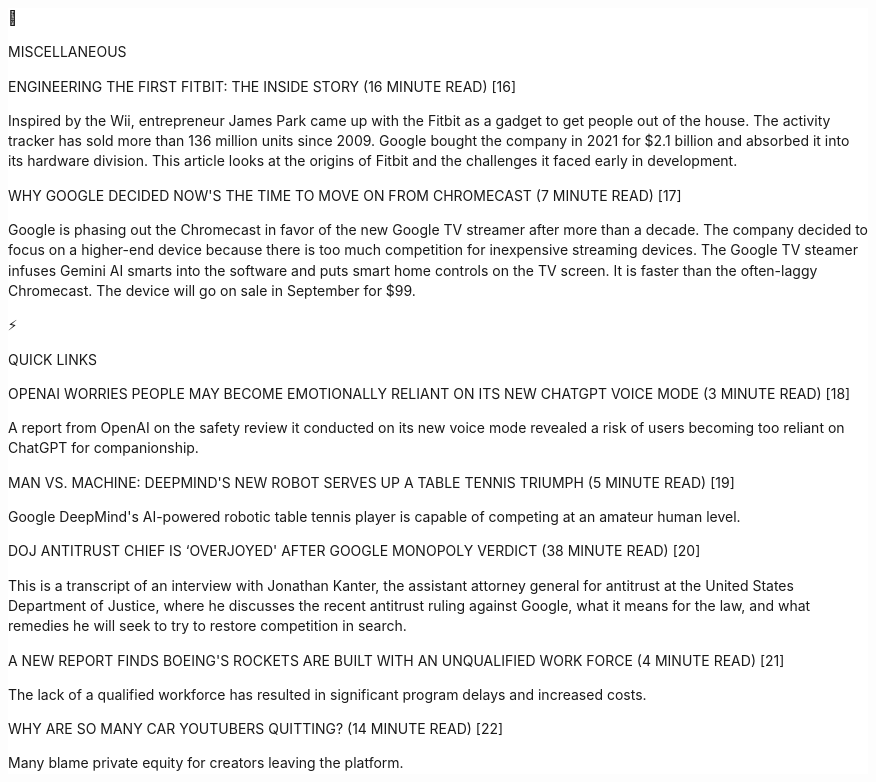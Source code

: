 🎁 

MISCELLANEOUS

 ENGINEERING THE FIRST FITBIT: THE INSIDE STORY (16 MINUTE READ) [16] 

 Inspired by the Wii, entrepreneur James Park came up with the Fitbit
as a gadget to get people out of the house. The activity tracker has
sold more than 136 million units since 2009. Google bought the company
in 2021 for $2.1 billion and absorbed it into its hardware division.
This article looks at the origins of Fitbit and the challenges it
faced early in development. 

 WHY GOOGLE DECIDED NOW'S THE TIME TO MOVE ON FROM CHROMECAST (7
MINUTE READ) [17] 

 Google is phasing out the Chromecast in favor of the new Google TV
streamer after more than a decade. The company decided to focus on a
higher-end device because there is too much competition for
inexpensive streaming devices. The Google TV steamer infuses Gemini AI
smarts into the software and puts smart home controls on the TV
screen. It is faster than the often-laggy Chromecast. The device will
go on sale in September for $99. 

⚡ 

QUICK LINKS

 OPENAI WORRIES PEOPLE MAY BECOME EMOTIONALLY RELIANT ON ITS NEW
CHATGPT VOICE MODE (3 MINUTE READ) [18] 

 A report from OpenAI on the safety review it conducted on its new
voice mode revealed a risk of users becoming too reliant on ChatGPT
for companionship. 

 MAN VS. MACHINE: DEEPMIND'S NEW ROBOT SERVES UP A TABLE TENNIS
TRIUMPH (5 MINUTE READ) [19] 

 Google DeepMind's AI-powered robotic table tennis player is capable
of competing at an amateur human level. 

 DOJ ANTITRUST CHIEF IS ‘OVERJOYED' AFTER GOOGLE MONOPOLY VERDICT
(38 MINUTE READ) [20] 

 This is a transcript of an interview with Jonathan Kanter, the
assistant attorney general for antitrust at the United States
Department of Justice, where he discusses the recent antitrust ruling
against Google, what it means for the law, and what remedies he will
seek to try to restore competition in search. 

 A NEW REPORT FINDS BOEING'S ROCKETS ARE BUILT WITH AN UNQUALIFIED
WORK FORCE (4 MINUTE READ) [21] 

 The lack of a qualified workforce has resulted in significant program
delays and increased costs. 

 WHY ARE SO MANY CAR YOUTUBERS QUITTING? (14 MINUTE READ) [22] 

 Many blame private equity for creators leaving the platform. 
